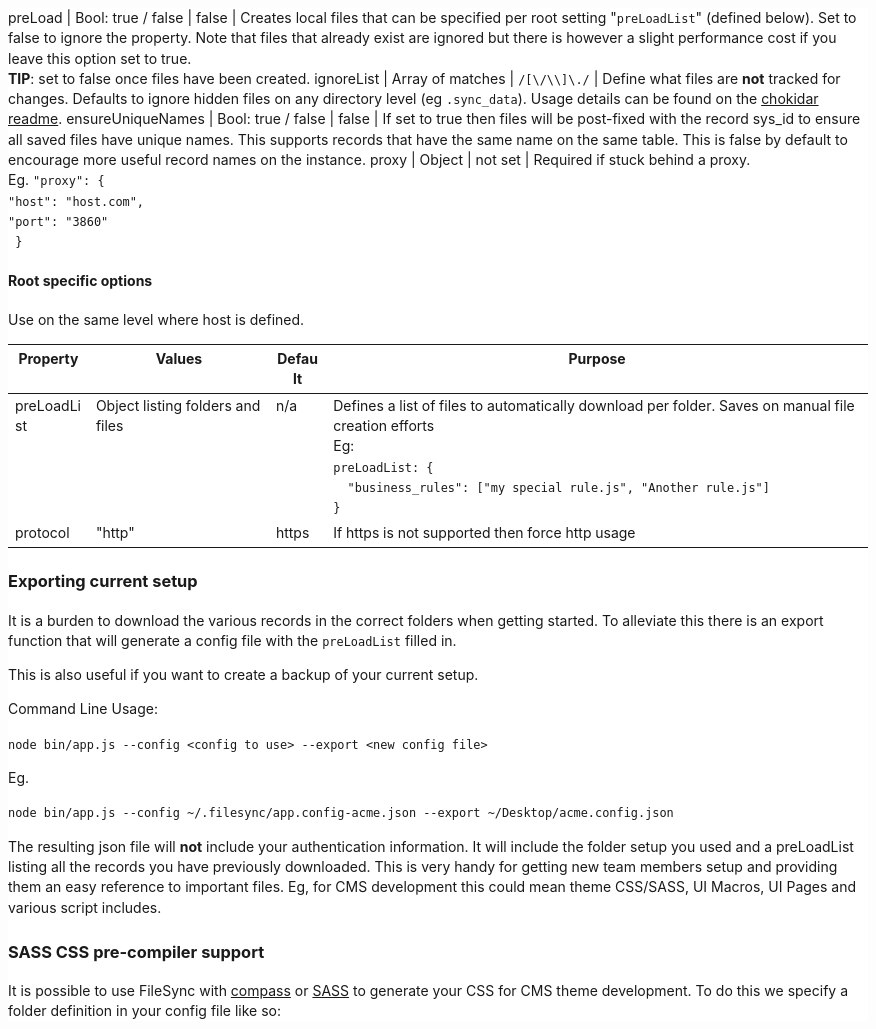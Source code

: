 preLoad | Bool: true / false | false | Creates local files that can be specified per root setting "`preLoadList`" (defined below). Set to false to ignore the property. Note that files that already exist are ignored but there is however a slight performance cost if you leave this option set to true. <br />**TIP**: set to false once files have been created.
ignoreList | Array of matches | `/[\/\\]\./` | Define what files are **not** tracked for changes. Defaults to ignore hidden files on any directory level (eg `.sync_data`). Usage details can be found on the [chokidar readme](https://github.com/paulmillr/chokidar#path-filtering).
ensureUniqueNames | Bool: true / false | false | If set to true then files will be post-fixed with the record sys_id to ensure all saved files have unique names. This supports records that have the same name on the same table. This is false by default to encourage more useful record names on the instance.
proxy | Object | not set | Required if stuck behind a proxy. <br />Eg. `"proxy": { `<br />`"host": "host.com",`<br />`"port": "3860"`<br />` }`


#### Root specific options

Use on the same level where host is defined.

Property | Values | Default | Purpose
------------ | -------------------- | ------------- | -------------
preLoadList | Object listing folders and files | n/a |  Defines a list of files to automatically download per folder. Saves on manual file creation efforts <br />Eg: <br />``` preLoadList: { ```<br />  ```  "business_rules": ["my special rule.js", "Another rule.js"]```<br />```}```
protocol | "http" | https | If https is not supported then force http usage

### Exporting current setup

It is a burden to download the various records in the correct folders when getting started. To alleviate this there is an export function that will generate a config file with the `preLoadList` filled in.

This is also useful if you want to create a backup of your current setup.

Command Line Usage:

````
node bin/app.js --config <config to use> --export <new config file>
````

Eg.

````
node bin/app.js --config ~/.filesync/app.config-acme.json --export ~/Desktop/acme.config.json
````

The resulting json file will **not** include your authentication information. It will include the folder setup you used and a preLoadList listing all the records you have previously downloaded. This is very handy for getting new team members setup and providing them an easy reference to important files. Eg, for CMS development this could mean theme CSS/SASS, UI Macros, UI Pages and various script includes.


### SASS CSS pre-compiler support

It is possible to use FileSync with [compass](http://compass-style.org/) or [SASS](http://sass-lang.com/) to generate your CSS for CMS theme development. To do this we specify a folder definition in your config file like so:


[fork]: http://help.github.com/forking/
[branch]: https://help.github.com/articles/creating-and-deleting-branches-within-your-repository
[pr]: http://help.github.com/pull-requests/
[Markdown]: http://daringfireball.net/projects/markdown/